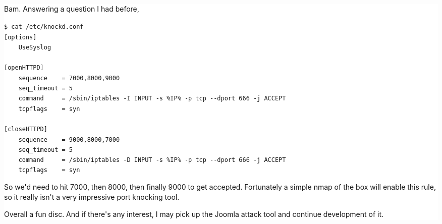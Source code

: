 Bam.  Answering a question I had before,

```
$ cat /etc/knockd.conf
[options]
    UseSyslog

[openHTTPD]
    sequence    = 7000,8000,9000
    seq_timeout = 5
    command     = /sbin/iptables -I INPUT -s %IP% -p tcp --dport 666 -j ACCEPT
    tcpflags    = syn

[closeHTTPD]
    sequence    = 9000,8000,7000
    seq_timeout = 5
    command     = /sbin/iptables -D INPUT -s %IP% -p tcp --dport 666 -j ACCEPT
    tcpflags    = syn
```

So we'd need to hit 7000, then 8000, then finally 9000 to get accepted.  Fortunately a simple nmap of the box will enable this rule, so it really isn't a very impressive port knocking tool.

Overall a fun disc.  And if there's any interest, I may pick up the Joomla attack tool and continue development of it.
